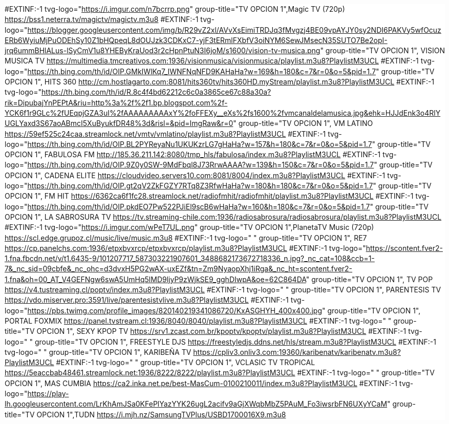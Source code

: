 #EXTINF:-1 tvg-logo="https://i.imgur.com/n7bcrrp.png" group-title="TV OPCION 1",Magic TV (720p)
https://bss1.neterra.tv/magictv/magictv.m3u8
#EXTINF:-1 tvg-logo="https://blogger.googleusercontent.com/img/b/R29vZ2xl/AVvXsEimiTRDJq3fMvgzj4BE09vpAYJY0sy2NDI6PAKVy5wfOcuzERb6WyiuMjPuODEhSy10Z1bHQpeqL8dOUJzk3CDKxC7-yjF3tERmlFXbfV3oiNYM6SewJMsecN35SUTO7Be2opI-jrq6ummBHlALus-lSyCmV1u8YHEByKraUod3r2cHpnPtuN3I6joM/s1600/vision-tv-musica.png" group-title="TV OPCION 1", VISION MUSICA TV
https://multimedia.tmcreativos.com:1936/visionmusica/visionmusica/playlist.m3u8?PlaylistM3UCL
#EXTINF:-1 tvg-logo="https://th.bing.com/th/id/OIP.GMkIWlKq7_IWNFNqNFD9KAHaHa?w=169&h=180&c=7&r=0&o=5&pid=1.7" group-title="TV OPCION 1", HITS 360
http://cm.hostlagarto.com:8081/hits360tv/hits360HD.myStream/playlist.m3u8?PlaylistM3UCL
#EXTINF:-1 tvg-logo="https://th.bing.com/th/id/R.8c4f4bd62212c6c0a3865ce67c88a30a?rik=DipubajYnPEPtA&riu=http%3a%2f%2f1.bp.blogspot.com%2f-YCK6f1r9GLc%2fUEqpjGZA3uI%2fAAAAAAAAAxY%2foFFEXy__eXs%2fs1600%2fvmcanaldelamusica.jpg&ehk=HJJdEnk3o4RlYUGLYaxd3S67aoABmcI5XuByukfDR48%3d&risl=&pid=ImgRaw&r=0" group-title="TV OPCION 1", VM LATINO
https://59ef525c24caa.streamlock.net/vmtv/vmlatino/playlist.m3u8?PlaylistM3UCL
#EXTINF:-1 tvg-logo="https://th.bing.com/th/id/OIP.BL2PYReyaNu1UKUKzrLG7gHaHa?w=157&h=180&c=7&r=0&o=5&pid=1.7" group-title="TV OPCION 1", FABULOSA FM
http://185.36.211.142:8080/tmp_hls/fabulosa/index.m3u8?PlaylistM3UCL
#EXTINF:-1 tvg-logo="https://th.bing.com/th/id/OIP.9Z0y0SW-9MdFbql8J73RrwAAAA?w=139&h=150&c=7&r=0&o=5&pid=1.7" group-title="TV OPCION 1", CADENA ELITE
https://cloudvideo.servers10.com:8081/8004/index.m3u8?PlaylistM3UCL
#EXTINF:-1 tvg-logo="https://th.bing.com/th/id/OIP.gt2qV2ZkFGZY7RTq8Z3RfwHaHa?w=180&h=180&c=7&r=0&o=5&pid=1.7" group-title="TV OPCION 1", FM HIT
https://6362ca6f1fc28.streamlock.net/radiofmhit/radiofmhit/playlist.m3u8?PlaylistM3UCL
#EXTINF:-1 tvg-logo="https://th.bing.com/th/id/OIP.pkdEO7Pw522PJiEl9scB6wHaHa?w=160&h=180&c=7&r=0&o=5&pid=1.7" group-title="TV OPCION 1", LA SABROSURA TV
https://tv.streaming-chile.com:1936/radiosabrosura/radiosabrosura/playlist.m3u8?PlaylistM3UCL
#EXTINF:-1 tvg-logo="https://i.imgur.com/wPeT7UL.png" group-title="TV OPCION 1",PlanetaTV Music (720p)
https://scl.edge.grupoz.cl/music/live/music.m3u8
#EXTINF:-1 tvg-logo=" " group-title="TV OPCION 1", RE7
https://cp.panelchs.com:1936/etpxbvxrcp/etpxbvxrcp/playlist.m3u8?PlaylistM3UCL
#EXTINF:-1 tvg-logo="https://scontent.fver2-1.fna.fbcdn.net/v/t1.6435-9/101207717_587303221907601_3488682173672718336_n.jpg?_nc_cat=108&ccb=1-7&_nc_sid=09cbfe&_nc_ohc=d3dvxH5PG2wAX-uxEZf&tn=Zm9NyaopXhj1iRga&_nc_ht=scontent.fver2-1.fna&oh=00_AT_V4GEFNgw6swA5UmHq5lMD9ljyP9zWjkSE9_gghDIwpA&oe=62C864DA" group-title="TV OPCION 1", TV POP
https://v4.tustreaming.cl/poptv/index.m3u8?PlaylistM3UCL
#EXTINF:-1 tvg-logo=" " group-title="TV OPCION 1", PARENTESIS TV
https://vdo.miserver.pro:3591/live/parentesistvlive.m3u8?PlaylistM3UCL
#EXTINF:-1 tvg-logo="https://pbs.twimg.com/profile_images/820140219341086720/KxASGHYH_400x400.jpg" group-title="TV OPCION 1", PORTAL FOXMIX
https://panel.tvstream.cl:1936/8040/8040/playlist.m3u8?PlaylistM3UCL
#EXTINF:-1 tvg-logo=" " group-title="TV OPCION 1", SEXY KPOP TV
https://srv1.zcast.com.br/kpoptv/kpoptv/playlist.m3u8?PlaylistM3UCL
#EXTINF:-1 tvg-logo=" " group-title="TV OPCION 1", FREESTYLE DJS
https://freestyledjs.ddns.net/hls/stream.m3u8?PlaylistM3UCL
#EXTINF:-1 tvg-logo=" " group-title="TV OPCION 1", KARIBEÑA TV
https://cpliv3.onliv3.com:19360/karibenatv/karibenatv.m3u8?PlaylistM3UCL
#EXTINF:-1 tvg-logo=" " group-title="TV OPCION 1", VCLASIC TV TROPICAL
https://5eaccbab48461.streamlock.net:1936/8222/8222/playlist.m3u8?PlaylistM3UCL
#EXTINF:-1 tvg-logo=" " group-title="TV OPCION 1", MAS CUMBIA
https://ca2.inka.net.pe/best-MasCum-0100210011/index.m3u8?PlaylistM3UCL
#EXTINF:-1 tvg-logo="https://play-lh.googleusercontent.com/LrKhAmJSa0KFePlYazYYK26ugL2acifv9aGjXWqbMbZ5PAuM_Fo3iwsrbFN6UXyYCaM" group-title="TV OPCION 1",TUDN 
https://i.mjh.nz/SamsungTVPlus/USBD1700016X9.m3u8
